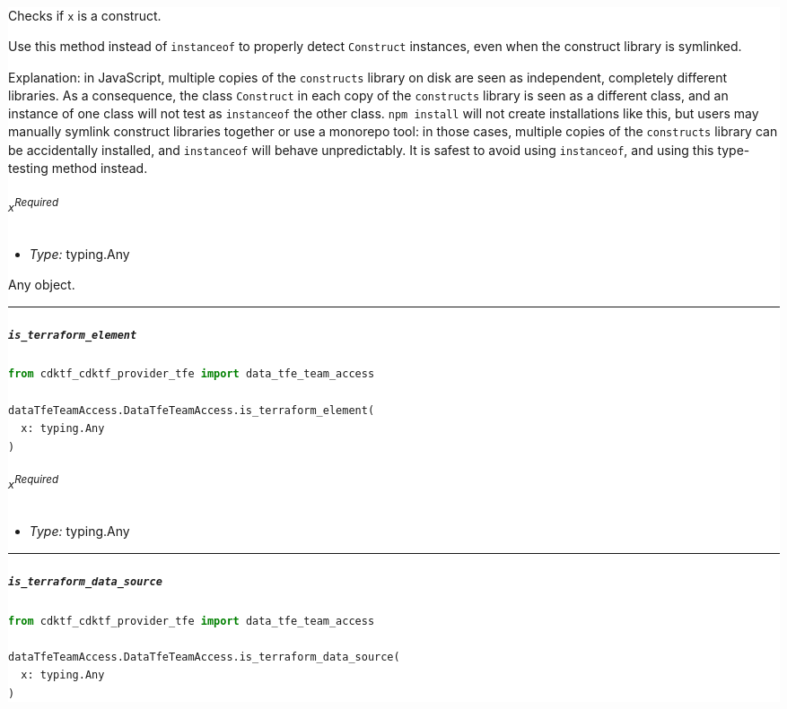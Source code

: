 Checks if `x` is a construct.

Use this method instead of `instanceof` to properly detect `Construct`
instances, even when the construct library is symlinked.

Explanation: in JavaScript, multiple copies of the `constructs` library on
disk are seen as independent, completely different libraries. As a
consequence, the class `Construct` in each copy of the `constructs` library
is seen as a different class, and an instance of one class will not test as
`instanceof` the other class. `npm install` will not create installations
like this, but users may manually symlink construct libraries together or
use a monorepo tool: in those cases, multiple copies of the `constructs`
library can be accidentally installed, and `instanceof` will behave
unpredictably. It is safest to avoid using `instanceof`, and using
this type-testing method instead.

###### `x`<sup>Required</sup> <a name="x" id="@cdktf/provider-tfe.dataTfeTeamAccess.DataTfeTeamAccess.isConstruct.parameter.x"></a>

- *Type:* typing.Any

Any object.

---

##### `is_terraform_element` <a name="is_terraform_element" id="@cdktf/provider-tfe.dataTfeTeamAccess.DataTfeTeamAccess.isTerraformElement"></a>

```python
from cdktf_cdktf_provider_tfe import data_tfe_team_access

dataTfeTeamAccess.DataTfeTeamAccess.is_terraform_element(
  x: typing.Any
)
```

###### `x`<sup>Required</sup> <a name="x" id="@cdktf/provider-tfe.dataTfeTeamAccess.DataTfeTeamAccess.isTerraformElement.parameter.x"></a>

- *Type:* typing.Any

---

##### `is_terraform_data_source` <a name="is_terraform_data_source" id="@cdktf/provider-tfe.dataTfeTeamAccess.DataTfeTeamAccess.isTerraformDataSource"></a>

```python
from cdktf_cdktf_provider_tfe import data_tfe_team_access

dataTfeTeamAccess.DataTfeTeamAccess.is_terraform_data_source(
  x: typing.Any
)
```
